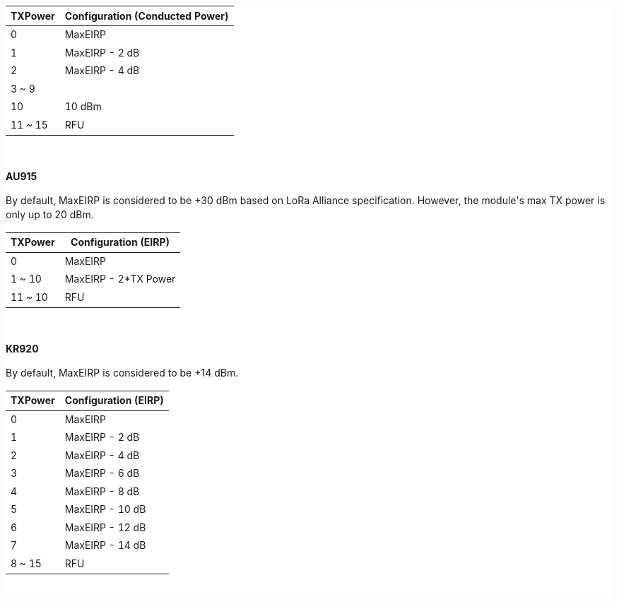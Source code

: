 | TXPower | Configuration (Conducted Power) |
| ------- | ------------------------------- |
| 0       | MaxEIRP                         |
| 1       | MaxEIRP - 2&nbsp;dB             |
| 2       | MaxEIRP - 4&nbsp;dB             |
| 3 ~ 9   |                                 |
| 10      | 10&nbsp;dBm                     |
| 11 ~ 15 | RFU                             |

<br>


<b>AU915</b>

By default, MaxEIRP is considered to be +30&nbsp;dBm based on LoRa Alliance specification.
However, the module's max TX power is only up to 20&nbsp;dBm. 

| TXPower | Configuration (EIRP) |
| ------- | -------------------- |
| 0       | MaxEIRP              |
| 1 ~ 10  | MaxEIRP - 2*TX Power |
| 11 ~ 10 | RFU                  |

<br>

<b>KR920</b>

By default, MaxEIRP is considered to be +14&nbsp;dBm. 

| TXPower | Configuration (EIRP) |
| ------- | -------------------- |
| 0       | MaxEIRP              |
| 1       | MaxEIRP - 2&nbsp;dB  |
| 2       | MaxEIRP - 4&nbsp;dB  |
| 3       | MaxEIRP - 6&nbsp;dB  |
| 4       | MaxEIRP - 8&nbsp;dB  |
| 5       | MaxEIRP - 10&nbsp;dB |
| 6       | MaxEIRP - 12&nbsp;dB |
| 7       | MaxEIRP - 14&nbsp;dB |
| 8 ~ 15  | RFU                  |

<br>

